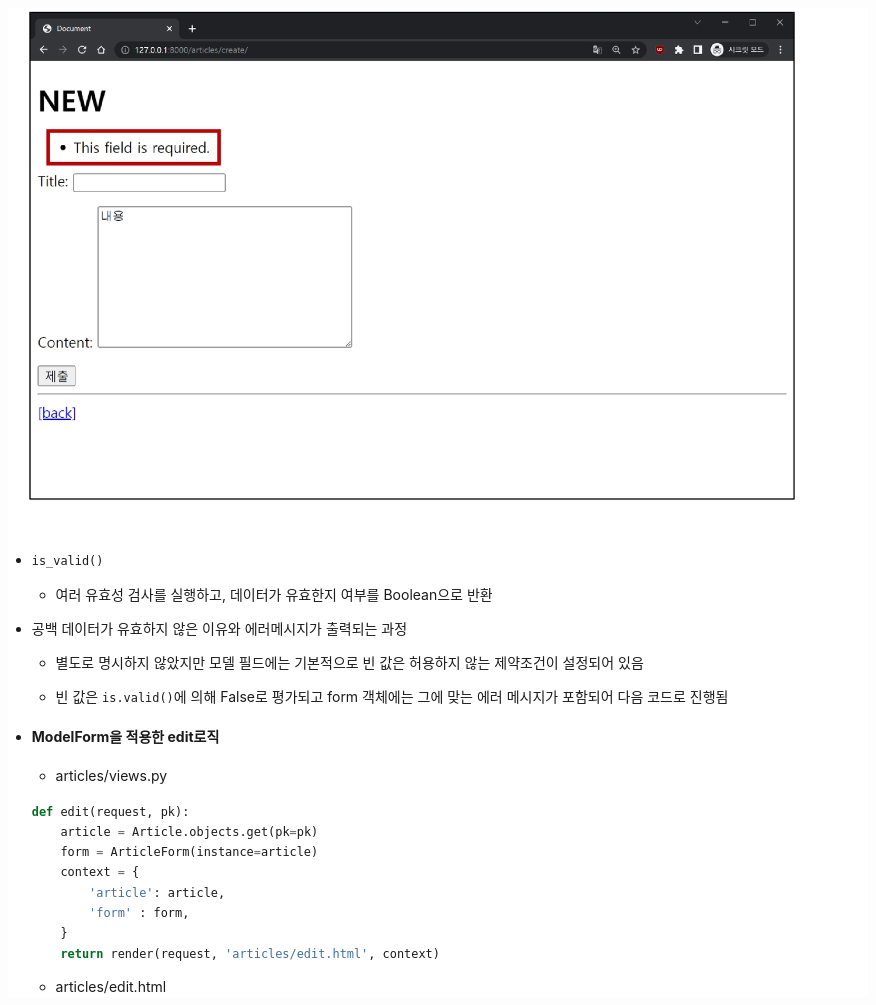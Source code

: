 <img title="" src="./img/valid.png" alt="">

- `is_valid()`
  
  - 여러 유효성 검사를 실행하고, 데이터가 유효한지 여부를 Boolean으로 반환

- 공백 데이터가 유효하지 않은 이유와 에러메시지가 출력되는 과정
  
  - 별도로 명시하지 않았지만 모델 필드에는 기본적으로 빈 값은 허용하지 않는 제약조건이 설정되어 있음
  
  - 빈 값은 `is.valid()`에 의해 False로 평가되고 form 객체에는 그에 맞는 에러 메시지가 포함되어 다음 코드로 진행됨

- #### ModelForm을 적용한 edit로직
  
  - articles/views.py
  
  ```python
  def edit(request, pk):
      article = Article.objects.get(pk=pk)
      form = ArticleForm(instance=article)
      context = {
          'article': article,
          'form' : form,
      }
      return render(request, 'articles/edit.html', context)
  ```
  
  - articles/edit.html
  
